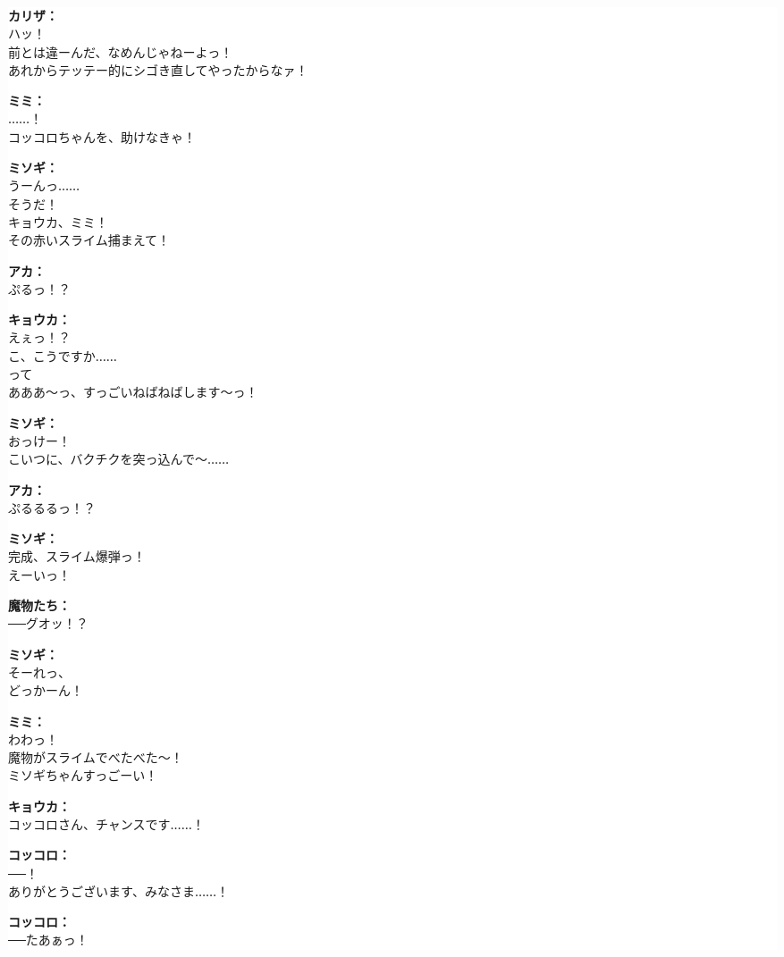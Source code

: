 **カリザ：**  
ハッ！  
前とは違ーんだ、なめんじゃねーよっ！  
あれからテッテー的にシゴき直してやったからなァ！  
  
**ミミ：**  
……！  
コッコロちゃんを、助けなきゃ！  
  
**ミソギ：**  
うーんっ……  
そうだ！  
キョウカ、ミミ！  
その赤いスライム捕まえて！  
  
**アカ：**  
ぷるっ！？  
  
**キョウカ：**  
えぇっ！？  
こ、こうですか……  
って  
あああ～っ、すっごいねばねばします～っ！  
  
**ミソギ：**  
おっけー！  
こいつに、バクチクを突っ込んで～……  
  
**アカ：**  
ぷるるるっ！？  
  
**ミソギ：**  
完成、スライム爆弾っ！  
えーいっ！  
  
**魔物たち：**  
──グオッ！？  
  
**ミソギ：**  
そーれっ、  
どっかーん！  
  
**ミミ：**  
わわっ！  
魔物がスライムでべたべた～！  
ミソギちゃんすっごーい！  
  
**キョウカ：**  
コッコロさん、チャンスです……！  
  
**コッコロ：**  
──！  
ありがとうございます、みなさま……！  
  
**コッコロ：**  
──たあぁっ！  
  